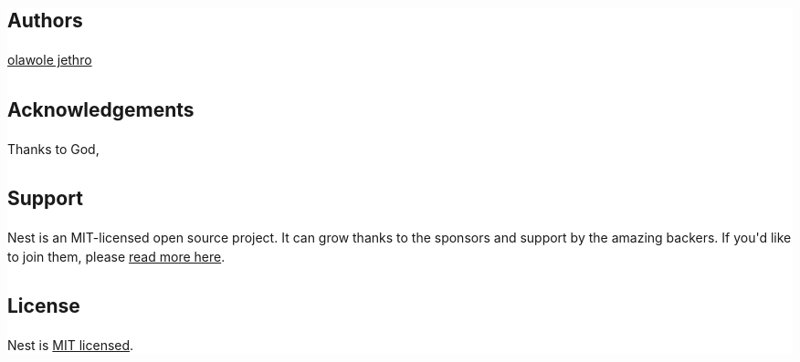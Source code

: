 ## Authors

[olawole jethro](https://github.com/olawolejethro/schooly)

## Acknowledgements

Thanks to God,

## Support

Nest is an MIT-licensed open source project. It can grow thanks to the sponsors and support by the amazing backers. If you'd like to join them, please [read more here](https://docs.nestjs.com/support).

## License

Nest is [MIT licensed](LICENSE).
